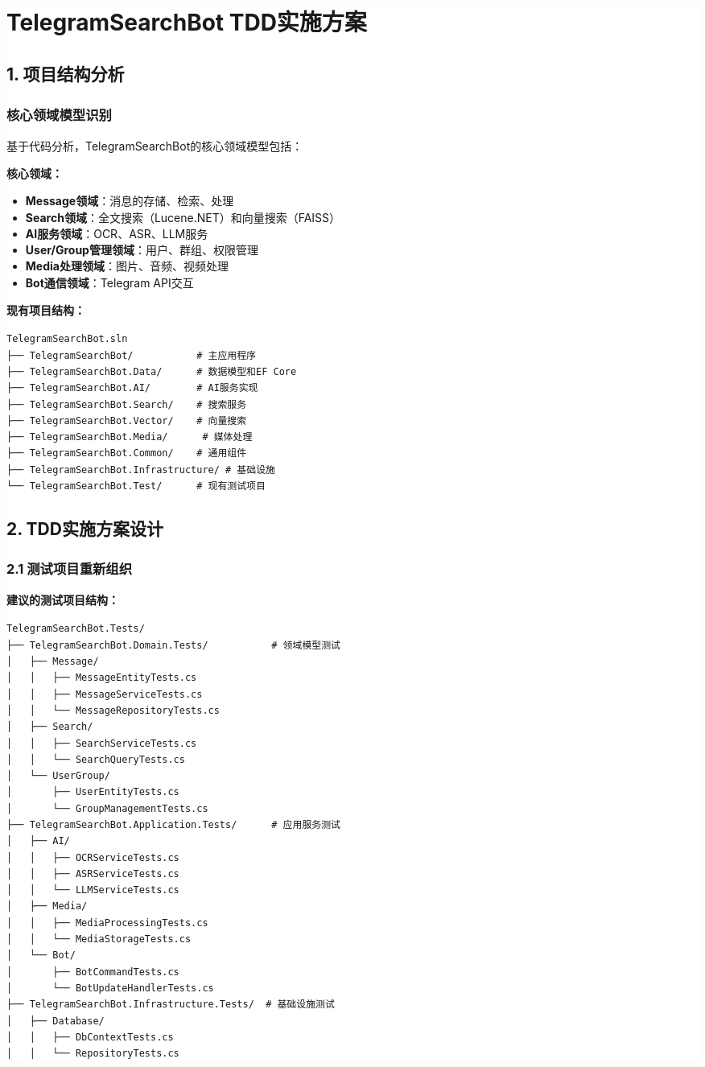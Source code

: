 # TelegramSearchBot TDD实施方案

## 1. 项目结构分析

### 核心领域模型识别
基于代码分析，TelegramSearchBot的核心领域模型包括：

**核心领域：**
- **Message领域**：消息的存储、检索、处理
- **Search领域**：全文搜索（Lucene.NET）和向量搜索（FAISS）
- **AI服务领域**：OCR、ASR、LLM服务
- **User/Group管理领域**：用户、群组、权限管理
- **Media处理领域**：图片、音频、视频处理
- **Bot通信领域**：Telegram API交互

**现有项目结构：**
```
TelegramSearchBot.sln
├── TelegramSearchBot/           # 主应用程序
├── TelegramSearchBot.Data/      # 数据模型和EF Core
├── TelegramSearchBot.AI/        # AI服务实现
├── TelegramSearchBot.Search/    # 搜索服务
├── TelegramSearchBot.Vector/    # 向量搜索
├── TelegramSearchBot.Media/      # 媒体处理
├── TelegramSearchBot.Common/    # 通用组件
├── TelegramSearchBot.Infrastructure/ # 基础设施
└── TelegramSearchBot.Test/      # 现有测试项目
```

## 2. TDD实施方案设计

### 2.1 测试项目重新组织

**建议的测试项目结构：**
```
TelegramSearchBot.Tests/
├── TelegramSearchBot.Domain.Tests/           # 领域模型测试
│   ├── Message/
│   │   ├── MessageEntityTests.cs
│   │   ├── MessageServiceTests.cs
│   │   └── MessageRepositoryTests.cs
│   ├── Search/
│   │   ├── SearchServiceTests.cs
│   │   └── SearchQueryTests.cs
│   └── UserGroup/
│       ├── UserEntityTests.cs
│       └── GroupManagementTests.cs
├── TelegramSearchBot.Application.Tests/      # 应用服务测试
│   ├── AI/
│   │   ├── OCRServiceTests.cs
│   │   ├── ASRServiceTests.cs
│   │   └── LLMServiceTests.cs
│   ├── Media/
│   │   ├── MediaProcessingTests.cs
│   │   └── MediaStorageTests.cs
│   └── Bot/
│       ├── BotCommandTests.cs
│       └── BotUpdateHandlerTests.cs
├── TelegramSearchBot.Infrastructure.Tests/  # 基础设施测试
│   ├── Database/
│   │   ├── DbContextTests.cs
│   │   └── RepositoryTests.cs
```